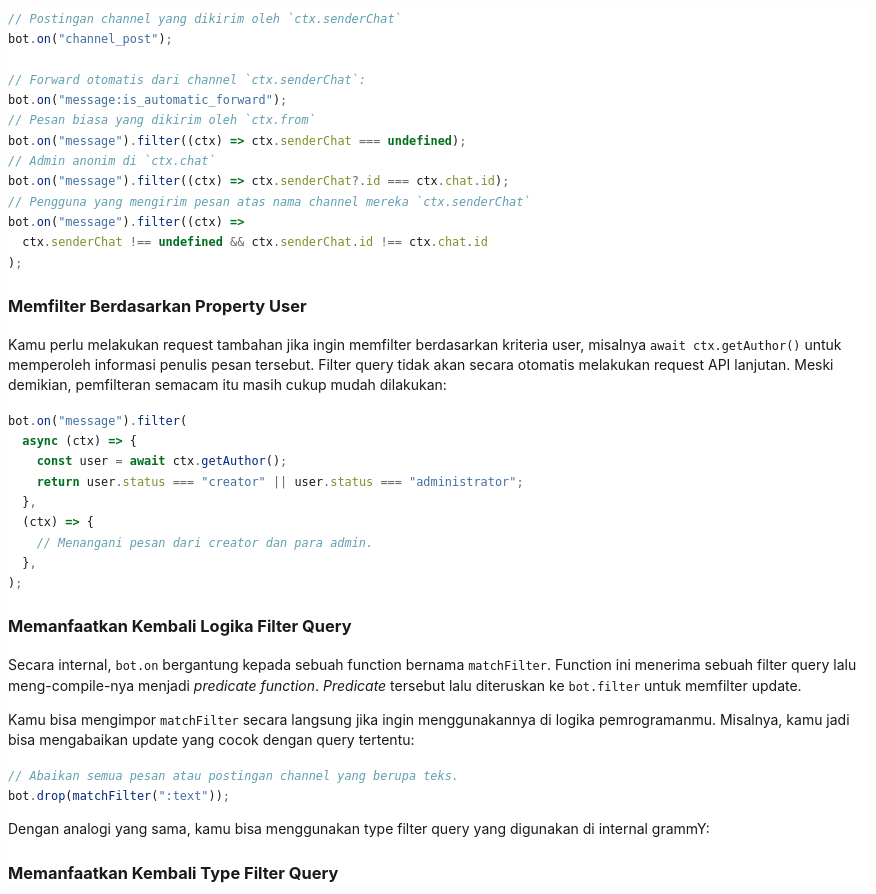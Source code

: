 ```ts
// Postingan channel yang dikirim oleh `ctx.senderChat`
bot.on("channel_post");

// Forward otomatis dari channel `ctx.senderChat`:
bot.on("message:is_automatic_forward");
// Pesan biasa yang dikirim oleh `ctx.from`
bot.on("message").filter((ctx) => ctx.senderChat === undefined);
// Admin anonim di `ctx.chat`
bot.on("message").filter((ctx) => ctx.senderChat?.id === ctx.chat.id);
// Pengguna yang mengirim pesan atas nama channel mereka `ctx.senderChat`
bot.on("message").filter((ctx) =>
  ctx.senderChat !== undefined && ctx.senderChat.id !== ctx.chat.id
);
```

### Memfilter Berdasarkan Property User

Kamu perlu melakukan request tambahan jika ingin memfilter berdasarkan kriteria
user, misalnya `await ctx.getAuthor()` untuk memperoleh informasi penulis pesan
tersebut. Filter query tidak akan secara otomatis melakukan request API
lanjutan. Meski demikian, pemfilteran semacam itu masih cukup mudah dilakukan:

```ts
bot.on("message").filter(
  async (ctx) => {
    const user = await ctx.getAuthor();
    return user.status === "creator" || user.status === "administrator";
  },
  (ctx) => {
    // Menangani pesan dari creator dan para admin.
  },
);
```

### Memanfaatkan Kembali Logika Filter Query

Secara internal, `bot.on` bergantung kepada sebuah function bernama
`matchFilter`. Function ini menerima sebuah filter query lalu meng-compile-nya
menjadi _predicate function_. _Predicate_ tersebut lalu diteruskan ke
`bot.filter` untuk memfilter update.

Kamu bisa mengimpor `matchFilter` secara langsung jika ingin menggunakannya di
logika pemrogramanmu. Misalnya, kamu jadi bisa mengabaikan update yang cocok
dengan query tertentu:

```ts
// Abaikan semua pesan atau postingan channel yang berupa teks.
bot.drop(matchFilter(":text"));
```

Dengan analogi yang sama, kamu bisa menggunakan type filter query yang digunakan
di internal grammY:

### Memanfaatkan Kembali Type Filter Query
